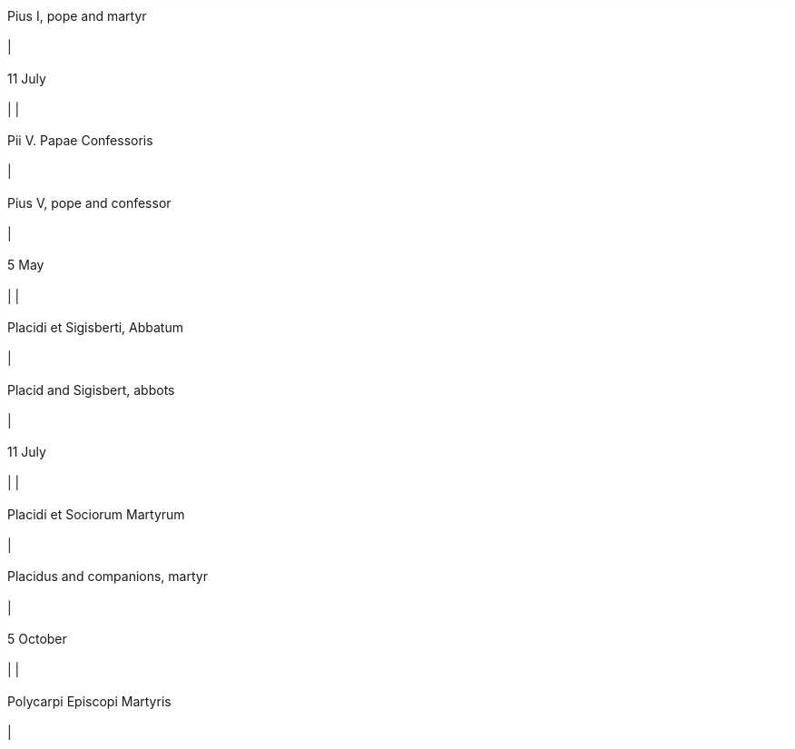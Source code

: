 Pius I, pope and martyr

 | 

11 July

 |
| 

Pii V. Papae Confessoris

 | 

Pius V, pope and confessor

 | 

5 May

 |
| 

Placidi et Sigisberti, Abbatum

 | 

Placid and Sigisbert, abbots

 | 

11 July

 |
| 

Placidi et Sociorum Martyrum

 | 

Placidus and companions, martyr

 | 

5 October

 |
| 

Polycarpi Episcopi Martyris

 | 
